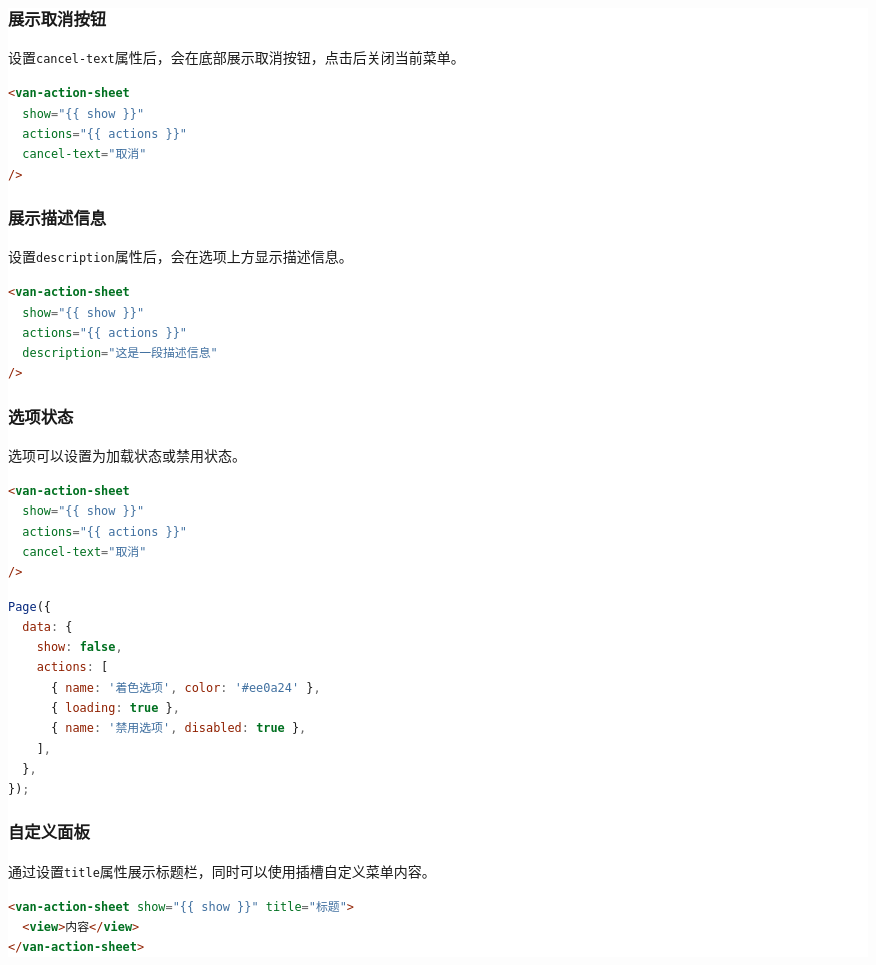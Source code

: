 ### 展示取消按钮

设置`cancel-text`属性后，会在底部展示取消按钮，点击后关闭当前菜单。

```html
<van-action-sheet
  show="{{ show }}"
  actions="{{ actions }}"
  cancel-text="取消"
/>
```

### 展示描述信息

设置`description`属性后，会在选项上方显示描述信息。

```html
<van-action-sheet
  show="{{ show }}"
  actions="{{ actions }}"
  description="这是一段描述信息"
/>
```

### 选项状态

选项可以设置为加载状态或禁用状态。

```html
<van-action-sheet
  show="{{ show }}"
  actions="{{ actions }}"
  cancel-text="取消"
/>
```

```javascript
Page({
  data: {
    show: false,
    actions: [
      { name: '着色选项', color: '#ee0a24' },
      { loading: true },
      { name: '禁用选项', disabled: true },
    ],
  },
});
```

### 自定义面板

通过设置`title`属性展示标题栏，同时可以使用插槽自定义菜单内容。

```html
<van-action-sheet show="{{ show }}" title="标题">
  <view>内容</view>
</van-action-sheet>
```

